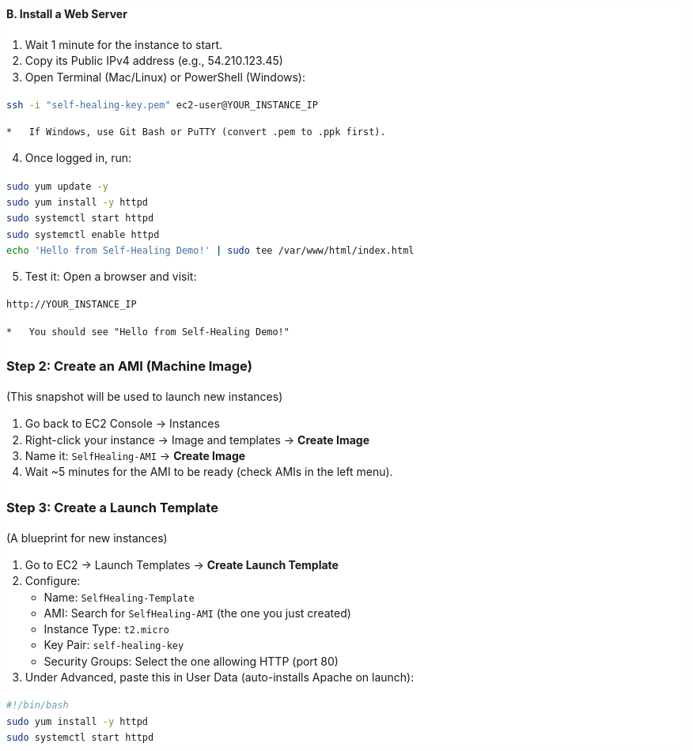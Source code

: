#### B. Install a Web Server
1. Wait 1 minute for the instance to start.
2. Copy its Public IPv4 address (e.g., 54.210.123.45)
3. Open Terminal (Mac/Linux) or PowerShell (Windows):
```bash
ssh -i "self-healing-key.pem" ec2-user@YOUR_INSTANCE_IP
```
    *   If Windows, use Git Bash or PuTTY (convert .pem to .ppk first).
4. Once logged in, run:
```bash
sudo yum update -y
sudo yum install -y httpd
sudo systemctl start httpd
sudo systemctl enable httpd
echo 'Hello from Self-Healing Demo!' | sudo tee /var/www/html/index.html
```
5. Test it: Open a browser and visit:
```
http://YOUR_INSTANCE_IP
```
    *   You should see "Hello from Self-Healing Demo!"

### Step 2: Create an AMI (Machine Image)
(This snapshot will be used to launch new instances)

1. Go back to EC2 Console → Instances
2. Right-click your instance → Image and templates → **Create Image**
3. Name it: `SelfHealing-AMI` → **Create Image**
4. Wait ~5 minutes for the AMI to be ready (check AMIs in the left menu).

### Step 3: Create a Launch Template
(A blueprint for new instances)

1. Go to EC2 → Launch Templates → **Create Launch Template**
2. Configure:
    *   Name: `SelfHealing-Template`
    *   AMI: Search for `SelfHealing-AMI` (the one you just created)
    *   Instance Type: `t2.micro`
    *   Key Pair: `self-healing-key`
    *   Security Groups: Select the one allowing HTTP (port 80)
3. Under Advanced, paste this in User Data (auto-installs Apache on launch):
```bash
#!/bin/bash
sudo yum install -y httpd
sudo systemctl start httpd
```
